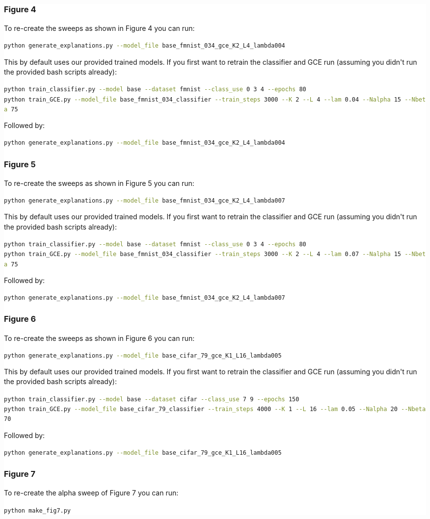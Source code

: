 ### Figure 4
To re-create the sweeps as shown in Figure 4 you can run:
```bash
python generate_explanations.py --model_file base_fmnist_034_gce_K2_L4_lambda004
```

This by default uses our provided trained models. If you first want to retrain the classifier and GCE run (assuming you didn't run the provided bash scripts already):

```bash
python train_classifier.py --model base --dataset fmnist --class_use 0 3 4 --epochs 80
python train_GCE.py --model_file base_fmnist_034_classifier --train_steps 3000 --K 2 --L 4 --lam 0.04 --Nalpha 15 --Nbeta 75
```

Followed by:
```bash
python generate_explanations.py --model_file base_fmnist_034_gce_K2_L4_lambda004
```

### Figure 5
To re-create the sweeps as shown in Figure 5 you can run:
```bash
python generate_explanations.py --model_file base_fmnist_034_gce_K2_L4_lambda007
```

This by default uses our provided trained models. If you first want to retrain the classifier and GCE run (assuming you didn't run the provided bash scripts already):

```bash
python train_classifier.py --model base --dataset fmnist --class_use 0 3 4 --epochs 80
python train_GCE.py --model_file base_fmnist_034_classifier --train_steps 3000 --K 2 --L 4 --lam 0.07 --Nalpha 15 --Nbeta 75
```

Followed by:
```bash
python generate_explanations.py --model_file base_fmnist_034_gce_K2_L4_lambda007
```


### Figure 6
To re-create the sweeps as shown in Figure 6 you can run:
```bash
python generate_explanations.py --model_file base_cifar_79_gce_K1_L16_lambda005
```

This by default uses our provided trained models. If you first want to retrain the classifier and GCE run (assuming you didn't run the provided bash scripts already):

```bash
python train_classifier.py --model base --dataset cifar --class_use 7 9 --epochs 150
python train_GCE.py --model_file base_cifar_79_classifier --train_steps 4000 --K 1 --L 16 --lam 0.05 --Nalpha 20 --Nbeta 70
```

Followed by:
```bash
python generate_explanations.py --model_file base_cifar_79_gce_K1_L16_lambda005
```

### Figure 7
To re-create the alpha sweep of Figure 7 you can run:
```bash
python make_fig7.py
```
